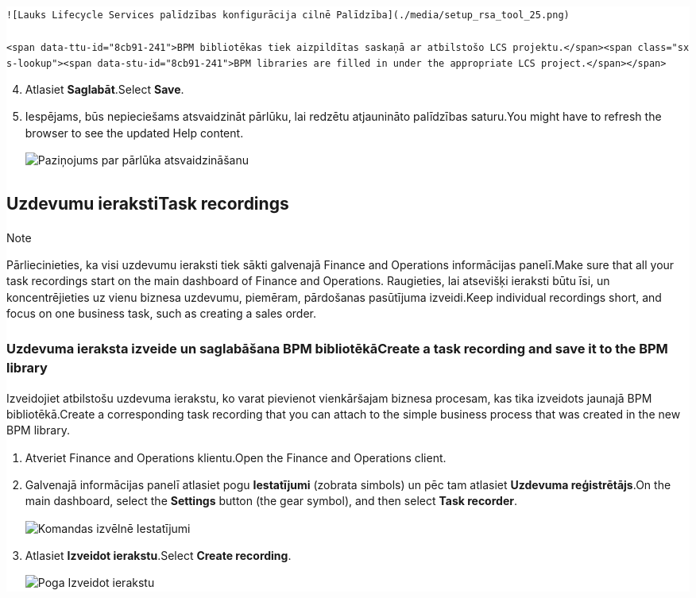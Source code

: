     ![Lauks Lifecycle Services palīdzības konfigurācija cilnē Palīdzība](./media/setup_rsa_tool_25.png)

    <span data-ttu-id="8cb91-241">BPM bibliotēkas tiek aizpildītas saskaņā ar atbilstošo LCS projektu.</span><span class="sxs-lookup"><span data-stu-id="8cb91-241">BPM libraries are filled in under the appropriate LCS project.</span></span>

4. <span data-ttu-id="8cb91-242">Atlasiet **Saglabāt**.</span><span class="sxs-lookup"><span data-stu-id="8cb91-242">Select **Save**.</span></span>
5. <span data-ttu-id="8cb91-243">Iespējams, būs nepieciešams atsvaidzināt pārlūku, lai redzētu atjaunināto palīdzības saturu.</span><span class="sxs-lookup"><span data-stu-id="8cb91-243">You might have to refresh the browser to see the updated Help content.</span></span>

    ![Paziņojums par pārlūka atsvaidzināšanu](./media/setup_rsa_tool_26.png)

## <a name="task-recordings"></a><span data-ttu-id="8cb91-245">Uzdevumu ieraksti</span><span class="sxs-lookup"><span data-stu-id="8cb91-245">Task recordings</span></span>

> [!NOTE]
> <span data-ttu-id="8cb91-246">Pārliecinieties, ka visi uzdevumu ieraksti tiek sākti galvenajā Finance and Operations informācijas panelī.</span><span class="sxs-lookup"><span data-stu-id="8cb91-246">Make sure that all your task recordings start on the main dashboard of Finance and Operations.</span></span> <span data-ttu-id="8cb91-247">Raugieties, lai atsevišķi ieraksti būtu īsi, un koncentrējieties uz vienu biznesa uzdevumu, piemēram, pārdošanas pasūtījuma izveidi.</span><span class="sxs-lookup"><span data-stu-id="8cb91-247">Keep individual recordings short, and focus on one business task, such as creating a sales order.</span></span>

### <a name="create-a-task-recording-and-save-it-to-the-bpm-library"></a><span data-ttu-id="8cb91-248">Uzdevuma ieraksta izveide un saglabāšana BPM bibliotēkā</span><span class="sxs-lookup"><span data-stu-id="8cb91-248">Create a task recording and save it to the BPM library</span></span>

<span data-ttu-id="8cb91-249">Izveidojiet atbilstošu uzdevuma ierakstu, ko varat pievienot vienkāršajam biznesa procesam, kas tika izveidots jaunajā BPM bibliotēkā.</span><span class="sxs-lookup"><span data-stu-id="8cb91-249">Create a corresponding task recording that you can attach to the simple business process that was created in the new BPM library.</span></span>

1. <span data-ttu-id="8cb91-250">Atveriet Finance and Operations klientu.</span><span class="sxs-lookup"><span data-stu-id="8cb91-250">Open the Finance and Operations client.</span></span>
2. <span data-ttu-id="8cb91-251">Galvenajā informācijas panelī atlasiet pogu **Iestatījumi** (zobrata simbols) un pēc tam atlasiet **Uzdevuma reģistrētājs**.</span><span class="sxs-lookup"><span data-stu-id="8cb91-251">On the main dashboard, select the **Settings** button (the gear symbol), and then select **Task recorder**.</span></span>

    ![Komandas izvēlnē Iestatījumi](./media/setup_rsa_tool_27.png)

3. <span data-ttu-id="8cb91-253">Atlasiet **Izveidot ierakstu**.</span><span class="sxs-lookup"><span data-stu-id="8cb91-253">Select **Create recording**.</span></span>

    ![Poga Izveidot ierakstu](./media/setup_rsa_tool_28.png)
